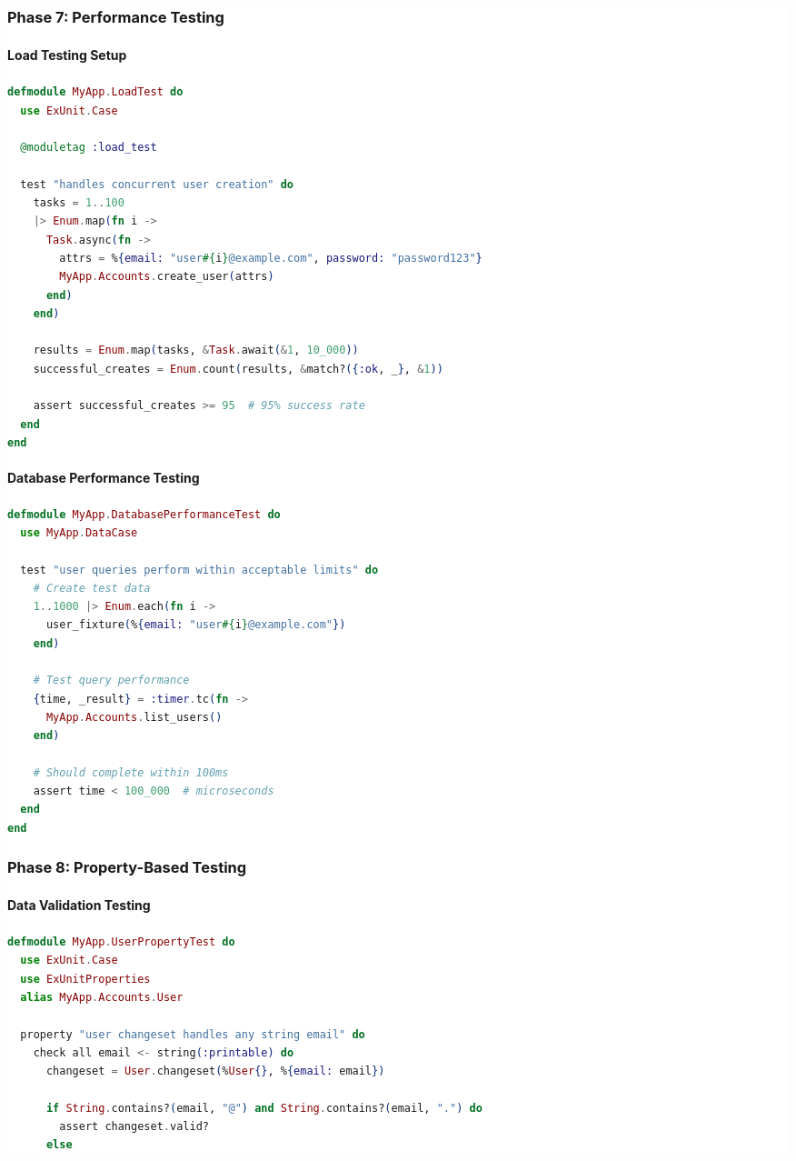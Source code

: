 ### Phase 7: Performance Testing

#### Load Testing Setup
```elixir
defmodule MyApp.LoadTest do
  use ExUnit.Case

  @moduletag :load_test

  test "handles concurrent user creation" do
    tasks = 1..100
    |> Enum.map(fn i ->
      Task.async(fn ->
        attrs = %{email: "user#{i}@example.com", password: "password123"}
        MyApp.Accounts.create_user(attrs)
      end)
    end)

    results = Enum.map(tasks, &Task.await(&1, 10_000))
    successful_creates = Enum.count(results, &match?({:ok, _}, &1))

    assert successful_creates >= 95  # 95% success rate
  end
end
```

#### Database Performance Testing
```elixir
defmodule MyApp.DatabasePerformanceTest do
  use MyApp.DataCase

  test "user queries perform within acceptable limits" do
    # Create test data
    1..1000 |> Enum.each(fn i ->
      user_fixture(%{email: "user#{i}@example.com"})
    end)

    # Test query performance
    {time, _result} = :timer.tc(fn ->
      MyApp.Accounts.list_users()
    end)

    # Should complete within 100ms
    assert time < 100_000  # microseconds
  end
end
```

### Phase 8: Property-Based Testing

#### Data Validation Testing
```elixir
defmodule MyApp.UserPropertyTest do
  use ExUnit.Case
  use ExUnitProperties
  alias MyApp.Accounts.User

  property "user changeset handles any string email" do
    check all email <- string(:printable) do
      changeset = User.changeset(%User{}, %{email: email})

      if String.contains?(email, "@") and String.contains?(email, ".") do
        assert changeset.valid?
      else
```